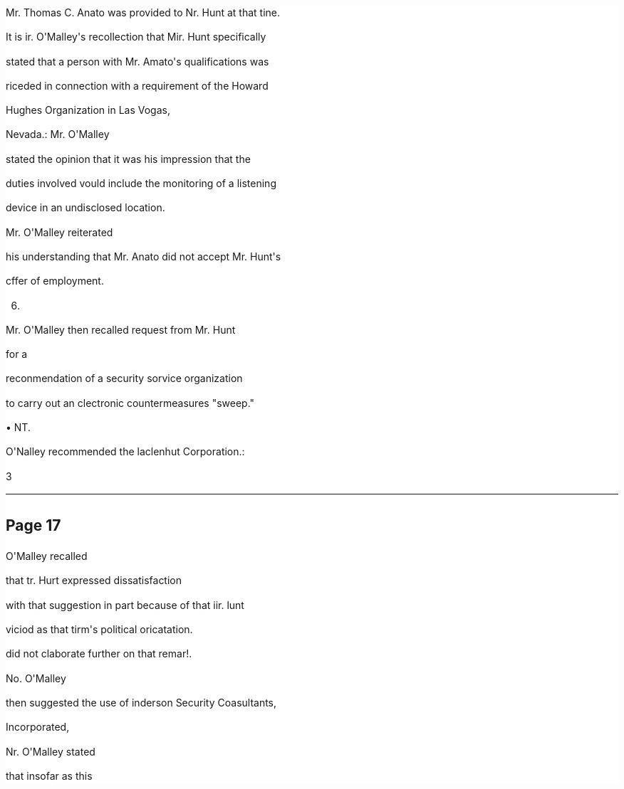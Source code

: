 Mr. Thomas C. Anato was provided to Nr. Hunt at that tine.

It is ir. O'Malley's recollection that Mir. Hunt specifically

stated that a person with Mr. Amato's qualifications was

riceded in connection with a requirement of the Howard

Hughes Organization in Las Vogas,

Nevada.: Mr. O'Malley

stated the opinion that it was his impression that the

duties involved vould include the monitoring of a listening

device in an undisclosed location.

Mr. O'Malley reiterated

his understanding that Mr. Anato did not accept Mr. Hunt's

cffer of employment.

6.

Mr. O'Malley then recalled request from Mr. Hunt

for a

reconmendation of a security sorvice organization

to carry out an clectronic countermeasures "sweep."

• NT.

O'Nalley recommended the laclenhut Corporation.:

3

---

## Page 17

O'Malley recalled

that tr. Hurt expressed dissatisfaction

with that suggestion in part because of that iir. lunt

viciod as that tirm's political oricatation.

did not claborate further on that remar!.

No. O'Malley

then suggested the use of inderson Security Coasultants,

Incorporated,

Nr. O'Malley stated

that insofar as this
